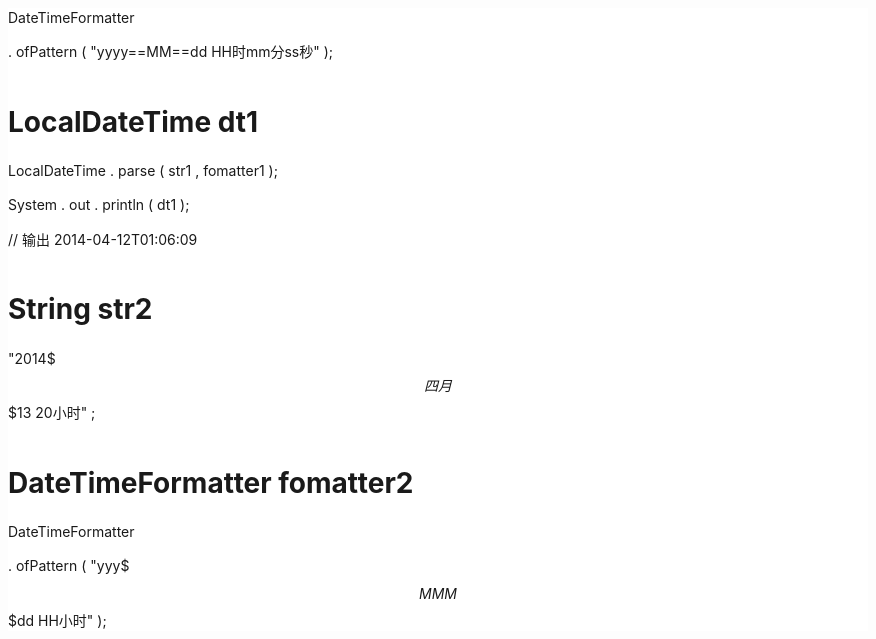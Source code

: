 DateTimeFormatter

                
.
ofPattern
(
"yyyy==MM==dd HH时mm分ss秒"
);



        
LocalDateTime
 dt1 
=
 
LocalDateTime
.
parse
(
str1
,
 fomatter1
);

        
System
.
out
.
println
(
dt1
);
 
// 输出 2014-04-12T01:06:09



        
String
 str2 
=
 
"2014$$$四月$$$13 20小时"
;

        
DateTimeFormatter
 fomatter2 
=
 
DateTimeFormatter

                
.
ofPattern
(
"yyy$$$MMM$$$dd HH小时"
);
